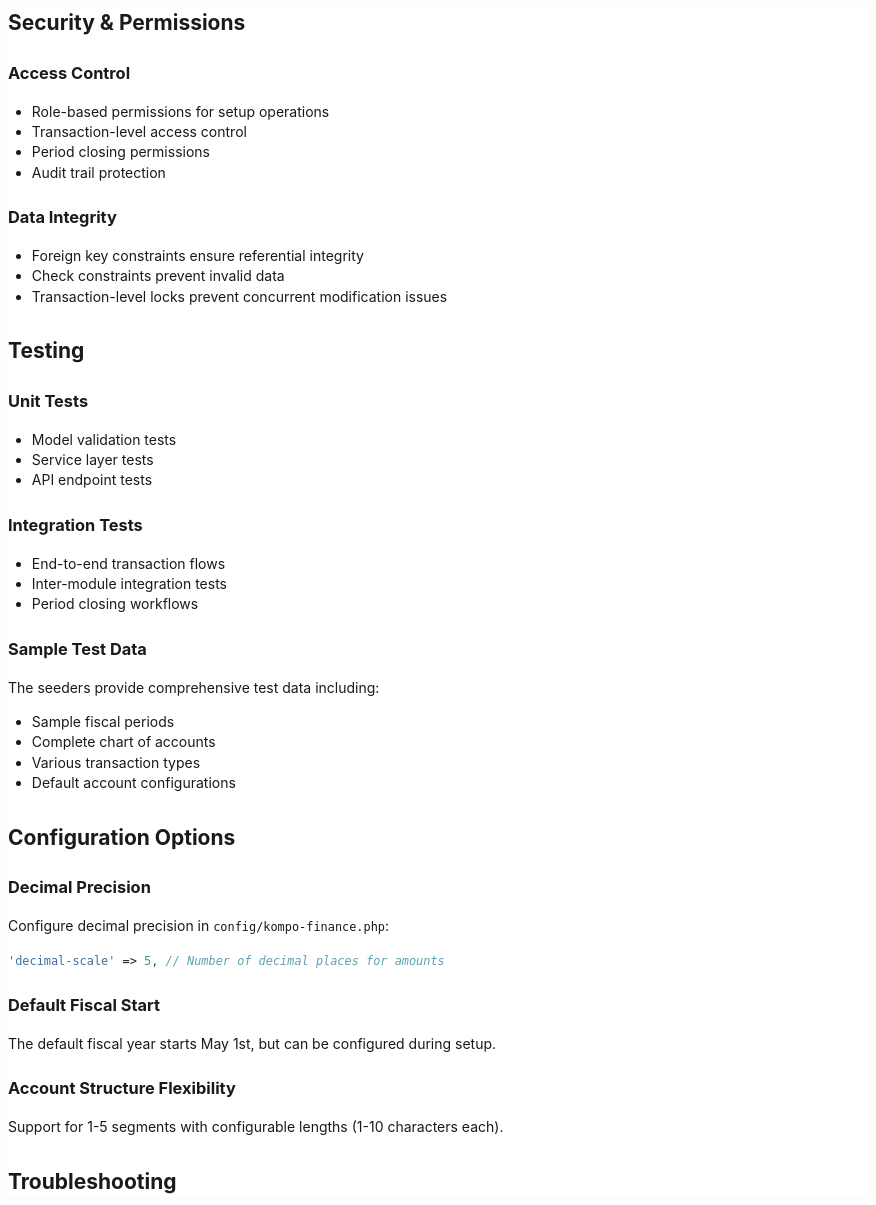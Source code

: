 ## Security & Permissions

### Access Control
- Role-based permissions for setup operations
- Transaction-level access control
- Period closing permissions
- Audit trail protection

### Data Integrity
- Foreign key constraints ensure referential integrity
- Check constraints prevent invalid data
- Transaction-level locks prevent concurrent modification issues

## Testing

### Unit Tests
- Model validation tests
- Service layer tests
- API endpoint tests

### Integration Tests
- End-to-end transaction flows
- Inter-module integration tests
- Period closing workflows

### Sample Test Data
The seeders provide comprehensive test data including:
- Sample fiscal periods
- Complete chart of accounts
- Various transaction types
- Default account configurations

## Configuration Options

### Decimal Precision
Configure decimal precision in `config/kompo-finance.php`:
```php
'decimal-scale' => 5, // Number of decimal places for amounts
```

### Default Fiscal Start
The default fiscal year starts May 1st, but can be configured during setup.

### Account Structure Flexibility
Support for 1-5 segments with configurable lengths (1-10 characters each).

## Troubleshooting
